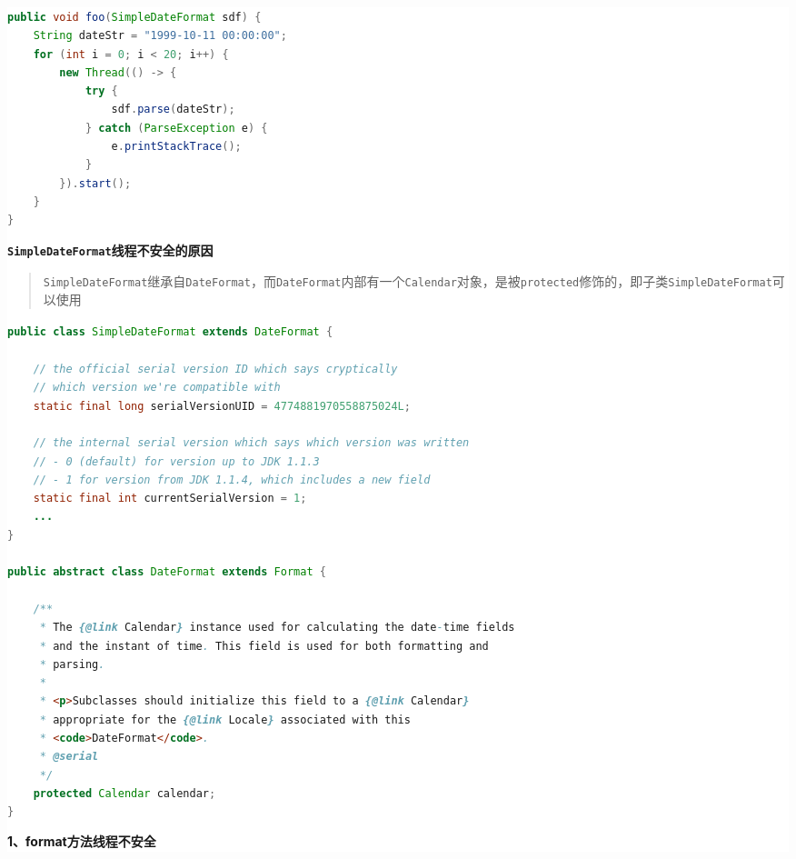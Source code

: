 ```java
public void foo(SimpleDateFormat sdf) {
    String dateStr = "1999-10-11 00:00:00";
    for (int i = 0; i < 20; i++) {
        new Thread(() -> {
            try {
                sdf.parse(dateStr);
            } catch (ParseException e) {
                e.printStackTrace();
            }
        }).start();
    }
}
```



**`SimpleDateFormat`线程不安全的原因**

> `SimpleDateFormat`继承自`DateFormat`，而`DateFormat`内部有一个`Calendar`对象，是被`protected`修饰的，即子类`SimpleDateFormat`可以使用

```java
public class SimpleDateFormat extends DateFormat {

    // the official serial version ID which says cryptically
    // which version we're compatible with
    static final long serialVersionUID = 4774881970558875024L;

    // the internal serial version which says which version was written
    // - 0 (default) for version up to JDK 1.1.3
    // - 1 for version from JDK 1.1.4, which includes a new field
    static final int currentSerialVersion = 1;
	...    
}

public abstract class DateFormat extends Format {

    /**
     * The {@link Calendar} instance used for calculating the date-time fields
     * and the instant of time. This field is used for both formatting and
     * parsing.
     *
     * <p>Subclasses should initialize this field to a {@link Calendar}
     * appropriate for the {@link Locale} associated with this
     * <code>DateFormat</code>.
     * @serial
     */
    protected Calendar calendar;
}
```



**1、format方法线程不安全**

